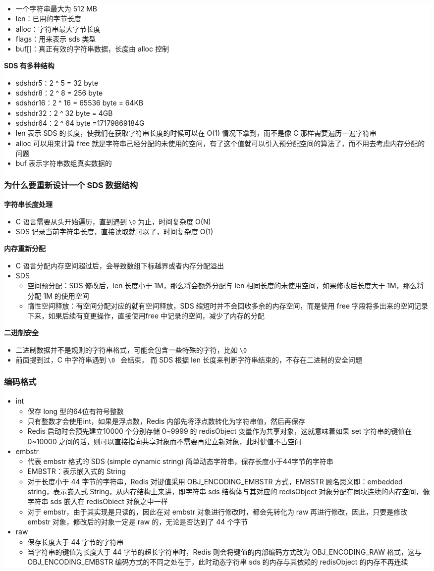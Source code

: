 - 一个字符串最大为 512 MB
- len：已用的字节长度
- alloc：字符串最大字节长度
- flags：用来表示 sds 类型
- buf[]：真正有效的字符串数据，长度由 alloc 控制

**SDS 有多种结构**

- sdshdr5：2 ^ 5 = 32 byte
- sdshdr8：2 ^ 8 = 256 byte
- sdshdr16：2 ^ 16 = 65536 byte = 64KB
- sdshdr32：2 ^ 32 byte = 4GB
- sdshdr64：2 ^ 64 byte =17179869184G 
- len 表示 SDS 的长度，使我们在获取字符串长度的时候可以在 O(1) 情况下拿到，而不是像 C 那样需要遍历一遍字符串
- alloc 可以用来计算 free 就是字符串己经分配的未使用的空问，有了这个值就可以引入预分配空间的算法了，而不用去考虑内存分配的问题
- buf 表示字符串数组真实数据的

### 为什么要重新设计一个 SDS 数据结构

**字符串长度处理**

- C 语言需要从头开始遍历，直到遇到 `\0` 为止，时间复杂度 O(N)
- SDS 记录当前字符串长度，直接读取就可以了，时间复杂度 O(1)

**内存重新分配**

- C 语言分配内存空间超过后，会导致数组下标越界或者内存分配溢出
- SDS
  - 空间预分配：SDS 修改后，len 长度小于 1M，那么将会额外分配与 len 相同长度的未使用空间，如果修改后长度大于 1M，那么将分配 1M 的使用空间
  - 惰性空间释放：有空间分配对应的就有空间释放，SDS 缩短时并不会回收多余的内存空间，而是使用 free 字段将多出来的空间记录下来，如果后续有变更操作，直接使用free 中记录的空间，减少了内存的分配

**二进制安全**

- 二进制数据并不是规则的字符串格式，可能会包含一些特殊的字符，比如 `\0` 
- 前面提到过，C 中字符串遇到 `\0 ` 会结束， 而 SDS 根据 len 长度来判断字符串结束的，不存在二进制的安全问题

### 编码格式

- int
  - 保存 long 型的64位有符号整数
  - 只有整数才会使用int，如果是浮点数，Redis 内部先将浮点数转化为字符串值，然后再保存
  - Redis 启动时会预先建立10000 个分别存储 0~9999 的 redisObject 变量作为共享对象，这就意味着如果 set 字符串的键值在 0~10000 之间的话，则可以直接指向共享对象而不需要再建立新对象，此时健值不占空问
- embstr
  - 代表 embstr 格式的 SDS (simple dynamic string) 简单动态字符串，保存长度小于44字节的字符串
  - EMBSTR：表示嵌入式的 String
  - 对于长度小于 44 字节的字符串，Redis 对键值采用 OBJ_ENCODING_EMBSTR 方式，EMBSTR 顾名思义即：embedded string，表示嵌入式 String，从内存结构上来讲，即字符串 sds 结构体与其对应的 redisObject 对象分配在同块连续的内存空间，像字符串 sds 嵌入在 redisObiect 对象之中一样
  - 对于 embstr，由于其实现是只读的，因此在对 embstr 对象进行修改时，都会先转化为 raw 再进行修改，因此，只要是修改embstr 对象，修改后的对象一定是 raw 的，无论是否达到了 44 个字节
- raw
  - 保存长度大于 44 字节的字符串 
  - 当字符串的键值为长度大于 44 字节的超长字符串时，Redis 则会将键值的内部编码方式改为 OBJ_ENCODING_RAW 格式，这与
    OBJ_ENCODING_EMBSTR 编码方式的不同之处在于，此时动态字符串 sds 的内存与其依赖的 redisObject 的内存不再连续
